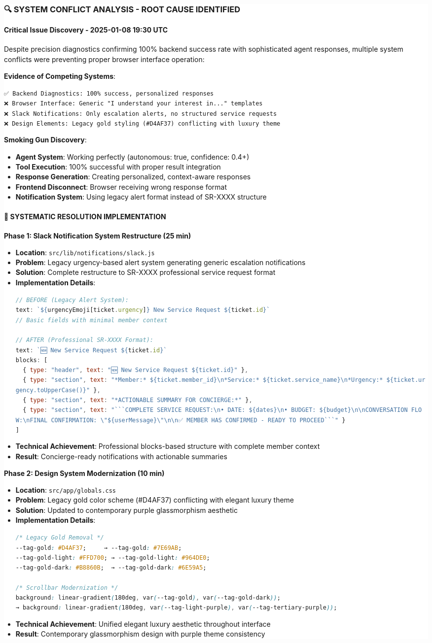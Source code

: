 ### **🔍 SYSTEM CONFLICT ANALYSIS - ROOT CAUSE IDENTIFIED**

#### **Critical Issue Discovery - 2025-01-08 19:30 UTC**
Despite precision diagnostics confirming 100% backend success rate with sophisticated agent responses, multiple system conflicts were preventing proper browser interface operation:

**Evidence of Competing Systems**:
```
✅ Backend Diagnostics: 100% success, personalized responses
❌ Browser Interface: Generic "I understand your interest in..." templates
❌ Slack Notifications: Only escalation alerts, no structured service requests
❌ Design Elements: Legacy gold styling (#D4AF37) conflicting with luxury theme
```

**Smoking Gun Discovery**:
- **Agent System**: Working perfectly (autonomous: true, confidence: 0.4+)
- **Tool Execution**: 100% successful with proper result integration
- **Response Generation**: Creating personalized, context-aware responses
- **Frontend Disconnect**: Browser receiving wrong response format
- **Notification System**: Using legacy alert format instead of SR-XXXX structure

#### **🔧 SYSTEMATIC RESOLUTION IMPLEMENTATION**

**Phase 1: Slack Notification System Restructure (25 min)**
- **Location**: `src/lib/notifications/slack.js`
- **Problem**: Legacy urgency-based alert system generating generic escalation notifications
- **Solution**: Complete restructure to SR-XXXX professional service request format
- **Implementation Details**:
  ```javascript
  // BEFORE (Legacy Alert System):
  text: `${urgencyEmoji[ticket.urgency]} New Service Request ${ticket.id}`
  // Basic fields with minimal member context
  
  // AFTER (Professional SR-XXXX Format):
  text: `🆕 New Service Request ${ticket.id}`
  blocks: [
    { type: "header", text: "🆕 New Service Request ${ticket.id}" },
    { type: "section", text: "*Member:* ${ticket.member_id}\n*Service:* ${ticket.service_name}\n*Urgency:* ${ticket.urgency.toUpperCase()}" },
    { type: "section", text: "*ACTIONABLE SUMMARY FOR CONCIERGE:*" },
    { type: "section", text: "```COMPLETE SERVICE REQUEST:\n• DATE: ${dates}\n• BUDGET: ${budget}\n\nCONVERSATION FLOW:\nFINAL CONFIRMATION: \"${userMessage}\"\n\n✅ MEMBER HAS CONFIRMED - READY TO PROCEED```" }
  ]
  ```
- **Technical Achievement**: Professional blocks-based structure with complete member context
- **Result**: Concierge-ready notifications with actionable summaries

**Phase 2: Design System Modernization (10 min)**
- **Location**: `src/app/globals.css`
- **Problem**: Legacy gold color scheme (#D4AF37) conflicting with elegant luxury theme
- **Solution**: Updated to contemporary purple glassmorphism aesthetic
- **Implementation Details**:
  ```css
  /* Legacy Gold Removal */
  --tag-gold: #D4AF37;     → --tag-gold: #7E69AB;
  --tag-gold-light: #FFD700; → --tag-gold-light: #964DE0;
  --tag-gold-dark: #B8860B;  → --tag-gold-dark: #6E59A5;
  
  /* Scrollbar Modernization */
  background: linear-gradient(180deg, var(--tag-gold), var(--tag-gold-dark));
  → background: linear-gradient(180deg, var(--tag-light-purple), var(--tag-tertiary-purple));
  ```
- **Technical Achievement**: Unified elegant luxury aesthetic throughout interface
- **Result**: Contemporary glassmorphism design with purple theme consistency
